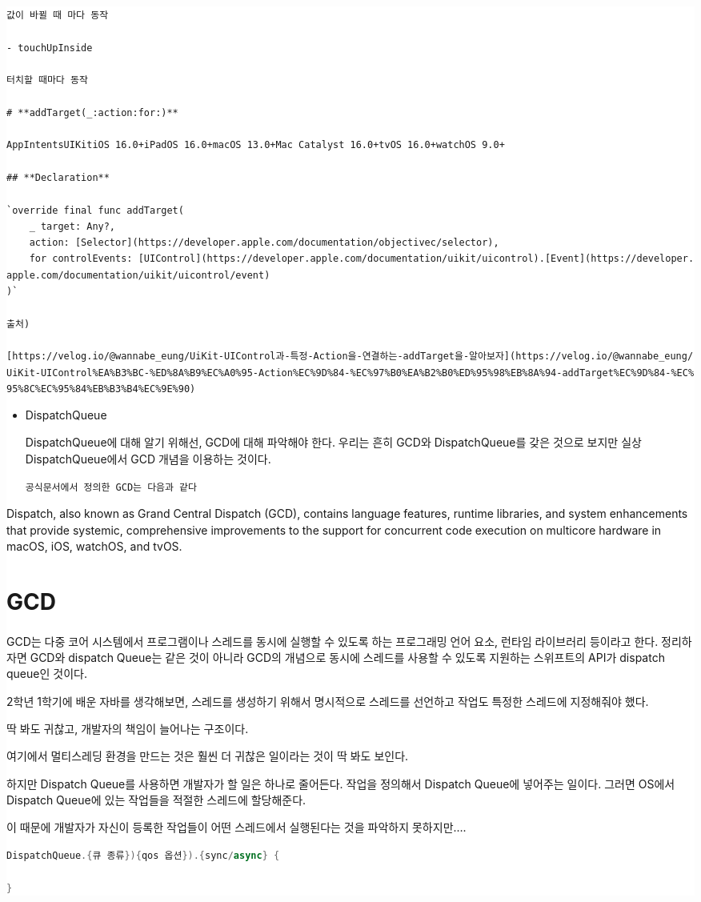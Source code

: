     값이 바뀔 때 마다 동작
    
    - touchUpInside
    
    터치할 때마다 동작
    
    # **addTarget(_:action:for:)**
    
    AppIntentsUIKitiOS 16.0+iPadOS 16.0+macOS 13.0+Mac Catalyst 16.0+tvOS 16.0+watchOS 9.0+
    
    ## **Declaration**
    
    `override final func addTarget(
        _ target: Any?,
        action: [Selector](https://developer.apple.com/documentation/objectivec/selector),
        for controlEvents: [UIControl](https://developer.apple.com/documentation/uikit/uicontrol).[Event](https://developer.apple.com/documentation/uikit/uicontrol/event)
    )`
    
    출처)
    
    [https://velog.io/@wannabe_eung/UiKit-UIControl과-특정-Action을-연결하는-addTarget을-알아보자](https://velog.io/@wannabe_eung/UiKit-UIControl%EA%B3%BC-%ED%8A%B9%EC%A0%95-Action%EC%9D%84-%EC%97%B0%EA%B2%B0%ED%95%98%EB%8A%94-addTarget%EC%9D%84-%EC%95%8C%EC%95%84%EB%B3%B4%EC%9E%90)
    
- DispatchQueue
    
    DispatchQueue에 대해 알기 위해선, GCD에 대해 파악해야 한다. 우리는 흔히 GCD와 DispatchQueue를 갖은 것으로 보지만 실상 DispatchQueue에서 GCD 개념을 이용하는 것이다.
    

      공식문서에서 정의한 GCD는 다음과 같다

Dispatch, also known as Grand Central Dispatch (GCD), contains language features, runtime libraries, and system enhancements that provide systemic, comprehensive improvements to the support for concurrent code execution on multicore hardware in macOS, iOS, watchOS, and tvOS.

# GCD

GCD는 다중 코어 시스템에서 프로그램이나 스레드를 동시에 실행할 수 있도록 하는 프로그래밍 언어 요소, 런타임 라이브러리 등이라고 한다. 정리하자면 GCD와 dispatch Queue는 같은 것이 아니라 GCD의 개념으로 동시에 스레드를 사용할 수 있도록 지원하는 스위프트의 API가 dispatch queue인 것이다.

2학년 1학기에 배운 자바를 생각해보면, 스레드를 생성하기 위해서 명시적으로 스레드를 선언하고 작업도 특정한 스레드에 지정해줘야 했다.

딱 봐도 귀찮고, 개발자의 책임이 늘어나는 구조이다.

여기에서 멀티스레딩 환경을 만드는 것은 훨씬 더 귀찮은 일이라는 것이 딱 봐도 보인다.

하지만 Dispatch Queue를 사용하면 개발자가 할 일은 하나로 줄어든다. 작업을 정의해서 Dispatch Queue에 넣어주는 일이다. 그러면 OS에서 Dispatch Queue에 있는 작업들을 적절한 스레드에 할당해준다.

이 때문에 개발자가 자신이 등록한 작업들이 어떤 스레드에서 실행된다는 것을 파악하지 못하지만….

```swift
DispatchQueue.{큐 종류}){qos 옵션}).{sync/async} {

}
```

